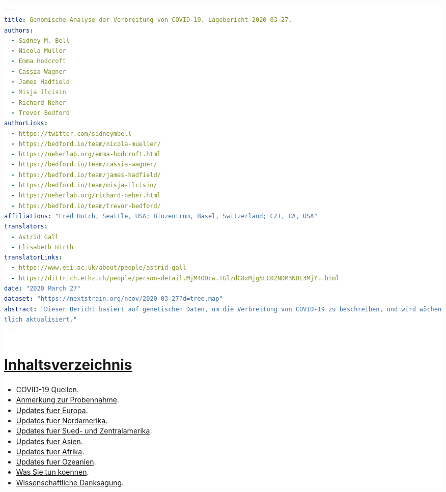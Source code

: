 ```yaml
---
title: Genomische Analyse der Verbreitung von COVID-19. Lagebericht 2020-03-27.
authors:
  - Sidney M. Bell
  - Nicola Müller
  - Emma Hodcroft
  - Cassia Wagner
  - James Hadfield
  - Misja Ilcisin
  - Richard Neher
  - Trevor Bedford
authorLinks:
  - https://twitter.com/sidneymbell
  - https://bedford.io/team/nicola-mueller/
  - https://neherlab.org/emma-hodcroft.html
  - https://bedford.io/team/cassia-wagner/
  - https://bedford.io/team/james-hadfield/
  - https://bedford.io/team/misja-ilcisin/
  - https://neherlab.org/richard-neher.html
  - https://bedford.io/team/trevor-bedford/
affiliations: "Fred Hutch, Seattle, USA; Biozentrum, Basel, Switzerland; CZI, CA, USA"
translators:
  - Astrid Gall
  - Elisabeth Hirth
translatorLinks:
  - https://www.ebi.ac.uk/about/people/astrid-gall
  - https://dittrich.ethz.ch/people/person-detail.MjM4ODcw.TGlzdC8xMjg5LC02NDM3NDE3MjY=.html
date: "2020 March 27"
dataset: "https://nextstrain.org/ncov/2020-03-27?d=tree,map"
abstract: "Dieser Bericht basiert auf genetischen Daten, um die Verbreitung von COVID-19 zu beschreiben, und wird wöchentlich aktualisiert."
---
```








# [Inhaltsverzeichnis](https://nextstrain.org/ncov/2020-03-27?d=tree,map&p=grid)

* [COVID-19 Quellen](https://nextstrain.org/narratives/ncov/sit-rep/2020-03-27?n=2).     
* [Anmerkung zur Probennahme](https://nextstrain.org/narratives/ncov/sit-rep/2020-03-27?n=3).  
* [Updates fuer Europa](https://nextstrain.org/narratives/ncov/sit-rep/2020-03-27?n=4).  
* [Updates fuer Nordamerika](https://nextstrain.org/narratives/ncov/sit-rep/2020-03-27?n=7).  
* [Updates fuer Sued- und Zentralamerika](https://nextstrain.org/narratives/ncov/sit-rep/2020-03-27?n=11).  
* [Updates fuer Asien](https://nextstrain.org/narratives/ncov/sit-rep/2020-03-27?n=13).  
* [Updates fuer Afrika](https://nextstrain.org/narratives/ncov/sit-rep/2020-03-27?n=15).  
* [Updates fuer Ozeanien](https://nextstrain.org/narratives/ncov/sit-rep/2020-03-27?n=17).  
* [Was Sie tun koennen](https://nextstrain.org/narratives/ncov/sit-rep/2020-03-27?n=19).  
* [Wissenschaftliche Danksagung](https://nextstrain.org/narratives/ncov/sit-rep/2020-03-27?n=20).  
